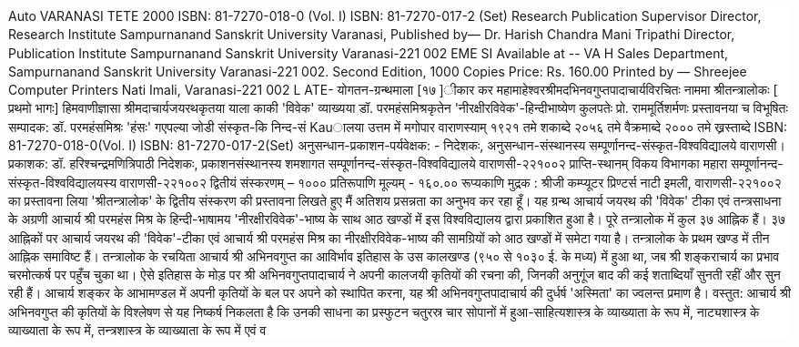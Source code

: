 Auto 
VARANASI TETE 
2000 
ISBN: 81-7270-018-0 (Vol. I) ISBN: 81-7270-017-2 (Set) 
Research Publication Supervisor Director, Research Institute Sampurnanand Sanskrit University Varanasi, 
Published by— Dr. Harish Chandra Mani Tripathi Director, Publication Institute Sampurnanand Sanskrit University Varanasi-221 002 
EME 
SI 
Available at -- VA 
H Sales Department, Sampurnanand Sanskrit University Varanasi-221 002. 
Second Edition, 1000 Copies 
Price: Rs. 160.00 
Printed by — Shreejee Computer Printers Nati Imali, Varanasi-221 002 
L 
ATE- 
योगतन-ग्रन्थमाला 
[१७ 
]ीकार कर 
महामाहेश्वरश्रीमदभिनवगुप्तपादाचार्यविरचितः नाममा 
श्रीतन्त्रालोकः 
[ प्रथमो भागः] 
हिमवाणीज्ञासा श्रीमदाचार्यजयरथकृतया याला काकी 
'विवेक' व्याख्यया डॉ. परमहंसमिश्रकृतेन 'नीरक्षीरविवेक'-हिन्दीभाष्येण 
कुलपतेः प्रो. राममूर्तिशर्मणः प्रस्तावनया च विभूषितः 
सम्पादक: डॉ. परमहंसमिश्रः 'हंसः' 
गएपल्या जोडी 
संस्कृत-कि 
निन्द-सं 
Kauालया 
उत्तम में 
मगोपार 
वाराणस्याम् १९२१ तमे शकाब्दे 
२०५६ तमे वैक्रमाब्दे 
२००० तमे ख्रस्ताब्दे 
ISBN: 81-7270-018-0(Vol. I) ISBN: 81-7270-017-2(Set) 
अनुसन्धान-प्रकाशन-पर्यवेक्षक: - निदेशकः, अनुसन्धान-संस्थानस्य सम्पूर्णानन्द-संस्कृत-विश्वविद्यालये वाराणसी। 
प्रकाशक: डॉ. हरिश्चन्द्रमणित्रिपाठी निदेशकः, प्रकाशनसंस्थानस्य शमशागत सम्पूर्णानन्द-संस्कृत-विश्वविद्यालये वाराणसी-२२१००२ 
प्राप्ति-स्थानम् विकय विभागका महारा सम्पूर्णानन्द-संस्कृत-विश्वविद्यालयस्य वाराणसी-२२१००२ 
द्वितीयं संस्करणम् – १००० प्रतिरूपाणि 
मूल्यम् - १६०.०० रूप्यकाणि 
मुद्रक : श्रीजी कम्प्यूटर प्रिण्टर्स नाटी इमली, वाराणसी-२२१००२ 
का 
प्रस्तावना लिया 
'श्रीतन्त्रालोक' के द्वितीय संस्करण की प्रस्तावना लिखते हुए मैं अतिशय प्रसन्नता का अनुभव कर रहा हूँ। यह ग्रन्थ आचार्य जयरथ की 'विवेक' टीका एवं तन्त्रसाधना के अग्रणी आचार्य श्री परमहंस मिश्र के हिन्दी-भाषामय 'नीरक्षीरविवेक'-भाष्य के साथ आठ खण्डों में इस विश्वविद्यालय द्वारा प्रकाशित हुआ है। पूरे तन्त्रालोक में कुल ३७ आह्निक हैं। ३७ आह्निकों पर आचार्य जयरथ की 'विवेक'-टीका एवं आचार्य श्री परमहंस मिश्र का नीरक्षीरविवेक-भाष्य की सामग्रियों को आठ खण्डों में समेटा गया है। तन्त्रालोक के प्रथम खण्ड में तीन आह्निक समाविष्ट हैं। तन्त्रालोक के रचयिता आचार्य श्री अभिनवगुप्त का आविर्भाव इतिहास के उस कालखण्ड (९५० से १०३० ई. के मध्य) में हुआ था, जब श्री शङ्कराचार्य का प्रभाव चरमोत्कर्ष पर पहुँच चुका था। ऐसे इतिहास के मोड़ पर श्री अभिनवगुप्तपादाचार्य ने अपनी कालजयी कृतियों की रचना की, जिनकी अनुगूंज बाद की कई शताब्दियाँ सुनती रहीं और सुन रही हैं। आचार्य शङ्कर के आभामण्डल में अपनी कृतियों के बल पर अपने को स्थापित करना, यह श्री अभिनवगुप्तपादाचार्य की दुर्धर्ष 'अस्मिता' का ज्वलन्त प्रमाण है। 
वस्तुत: आचार्य श्री अभिनवगुप्त की कृतियों के विश्लेषण से यह निष्कर्ष निकलता है कि उनकी साधना का प्रस्फुटन चतुरस्र चार सोपानों में हुआ-साहित्यशास्त्र के व्याख्याता के रूप में, नाट्यशास्त्र के व्याख्याता के रूप में, तन्त्रशास्त्र के व्याख्याता के रूप में एवं 
व 